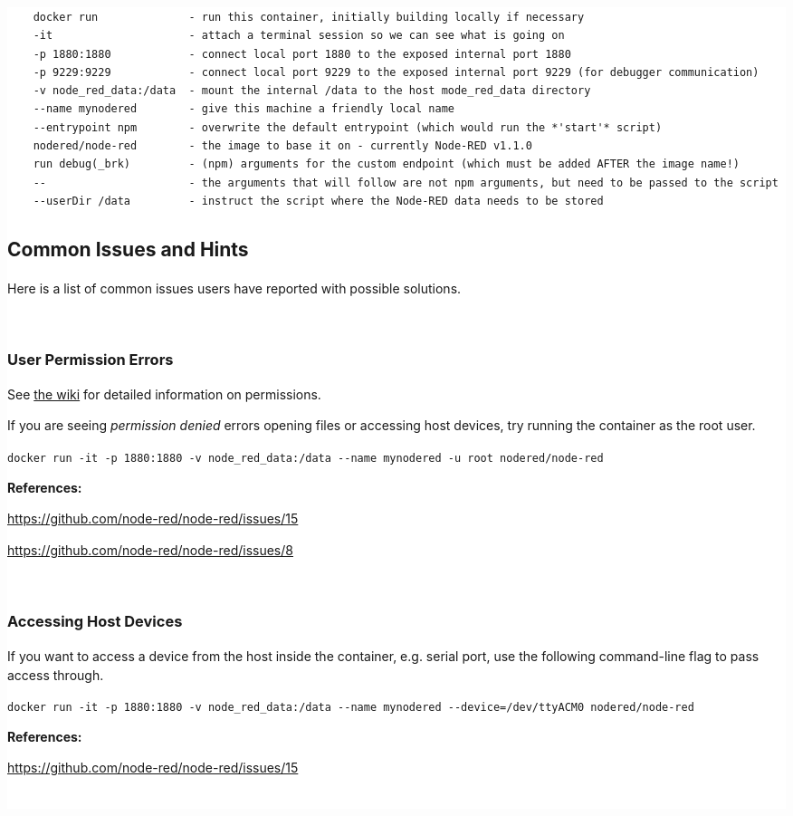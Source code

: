         docker run              - run this container, initially building locally if necessary
        -it                     - attach a terminal session so we can see what is going on
        -p 1880:1880            - connect local port 1880 to the exposed internal port 1880
        -p 9229:9229            - connect local port 9229 to the exposed internal port 9229 (for debugger communication)
        -v node_red_data:/data  - mount the internal /data to the host mode_red_data directory
        --name mynodered        - give this machine a friendly local name
        --entrypoint npm        - overwrite the default entrypoint (which would run the *'start'* script)
        nodered/node-red        - the image to base it on - currently Node-RED v1.1.0
        run debug(_brk)         - (npm) arguments for the custom endpoint (which must be added AFTER the image name!)
        --                      - the arguments that will follow are not npm arguments, but need to be passed to the script
        --userDir /data         - instruct the script where the Node-RED data needs to be stored

## Common Issues and Hints

Here is a list of common issues users have reported with possible solutions.

<br>

### User Permission Errors

See [the wiki](https://github.com/node-red/node-red-docker/wiki/Permissions-and-Persistence) for detailed information
on permissions.

If you are seeing *permission denied* errors opening files or accessing host devices, try running the container as the root user.

```
docker run -it -p 1880:1880 -v node_red_data:/data --name mynodered -u root nodered/node-red
```

__References:__

https://github.com/node-red/node-red/issues/15

https://github.com/node-red/node-red/issues/8

<br>

### Accessing Host Devices

If you want to access a device from the host inside the container, e.g. serial port, use the following command-line flag to pass access through.

```
docker run -it -p 1880:1880 -v node_red_data:/data --name mynodered --device=/dev/ttyACM0 nodered/node-red
```
__References:__

https://github.com/node-red/node-red/issues/15

<br>
